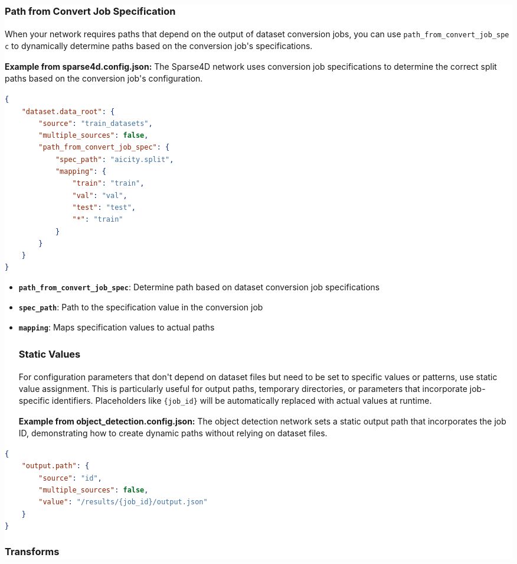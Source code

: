   ### Path from Convert Job Specification

  When your network requires paths that depend on the output of dataset conversion jobs, you can use `path_from_convert_job_spec` to dynamically determine paths based on the conversion job's specifications.

  **Example from sparse4d.config.json:** The Sparse4D network uses conversion job specifications to determine the correct split paths based on the conversion job's configuration.

```json
{
    "dataset.data_root": {
        "source": "train_datasets",
        "multiple_sources": false,
        "path_from_convert_job_spec": {
            "spec_path": "aicity.split",
            "mapping": {
                "train": "train",
                "val": "val", 
                "test": "test",
                "*": "train"
            }
        }
    }
}
```

- **`path_from_convert_job_spec`**: Determine path based on dataset conversion job specifications
- **`spec_path`**: Path to the specification value in the conversion job
- **`mapping`**: Maps specification values to actual paths

  ### Static Values

  For configuration parameters that don't depend on dataset files but need to be set to specific values or patterns, use static value assignment. This is particularly useful for output paths, temporary directories, or parameters that incorporate job-specific identifiers. Placeholders like `{job_id}` will be automatically replaced with actual values at runtime.


  **Example from object\_detection.config.json:** The object detection network sets a static output path that incorporates the job ID, demonstrating how to create dynamic paths without relying on dataset files.


```json
{
    "output.path": {
        "source": "id",
        "multiple_sources": false,
        "value": "/results/{job_id}/output.json"
    }
}
```

  ### Transforms
